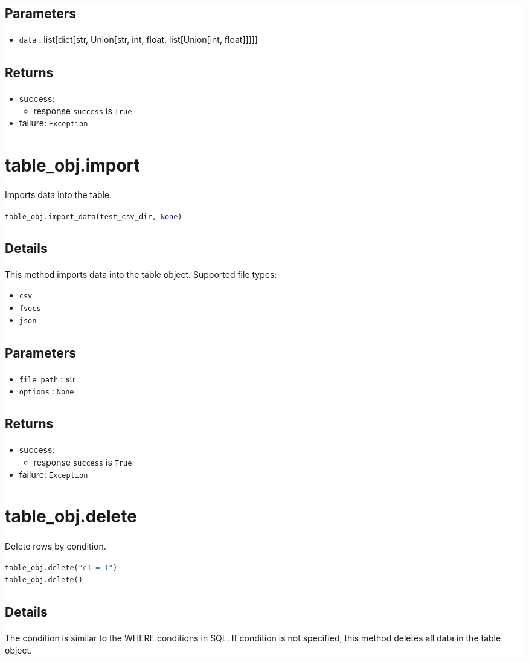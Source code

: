## Parameters

- `data` : list[dict[str, Union[str, int, float, list[Union[int, float]]]]]

## Returns

- success:
    - response `success` is `True`
- failure: `Exception`

# table_obj.import

Imports data into the table.

```python
table_obj.import_data(test_csv_dir, None)
```

## Details

This method imports data into the table object. Supported file types:

- `csv` 
- `fvecs` 
- `json`

## Parameters

- `file_path` : str
- `options` : `None`

## Returns

- success:
    - response `success` is `True`
- failure: `Exception`

# table_obj.delete

Delete rows by condition.

```python
table_obj.delete("c1 = 1")
table_obj.delete()
```

## Details

The condition is similar to the WHERE conditions in SQL. If  condition is not specified, this method deletes all data in the table object.
